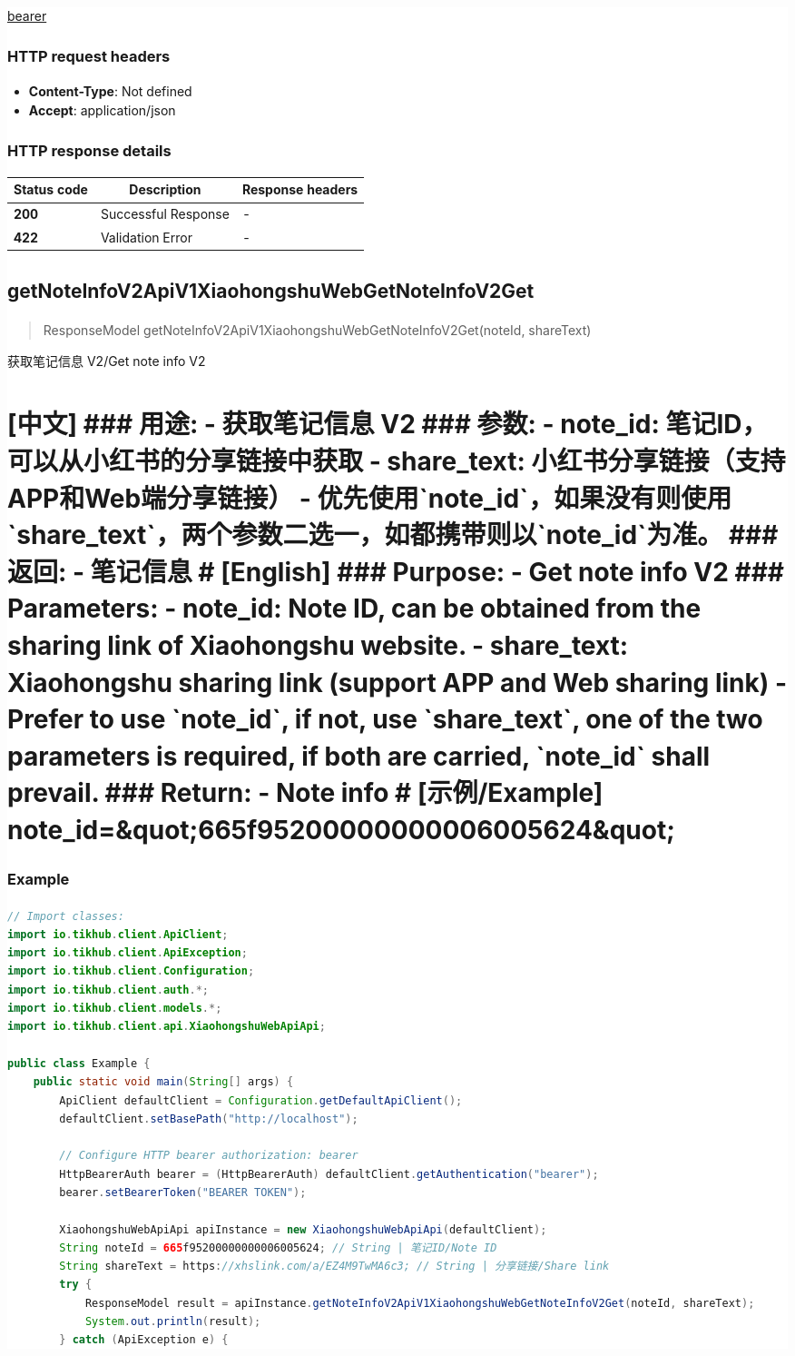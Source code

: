 [bearer](../README.md#bearer)

### HTTP request headers

- **Content-Type**: Not defined
- **Accept**: application/json

### HTTP response details
| Status code | Description | Response headers |
|-------------|-------------|------------------|
| **200** | Successful Response |  -  |
| **422** | Validation Error |  -  |


## getNoteInfoV2ApiV1XiaohongshuWebGetNoteInfoV2Get

> ResponseModel getNoteInfoV2ApiV1XiaohongshuWebGetNoteInfoV2Get(noteId, shareText)

获取笔记信息 V2/Get note info V2

# [中文] ### 用途: - 获取笔记信息 V2 ### 参数: - note_id: 笔记ID，可以从小红书的分享链接中获取 - share_text: 小红书分享链接（支持APP和Web端分享链接） - 优先使用&#x60;note_id&#x60;，如果没有则使用&#x60;share_text&#x60;，两个参数二选一，如都携带则以&#x60;note_id&#x60;为准。 ### 返回: - 笔记信息  # [English] ### Purpose: - Get note info V2 ### Parameters: - note_id: Note ID, can be obtained from the sharing link of Xiaohongshu website. - share_text: Xiaohongshu sharing link (support APP and Web sharing link) - Prefer to use &#x60;note_id&#x60;, if not, use &#x60;share_text&#x60;, one of the two parameters is required, if both are carried, &#x60;note_id&#x60; shall prevail. ### Return: - Note info  # [示例/Example] note_id&#x3D;\&quot;665f95200000000006005624\&quot;

### Example

```java
// Import classes:
import io.tikhub.client.ApiClient;
import io.tikhub.client.ApiException;
import io.tikhub.client.Configuration;
import io.tikhub.client.auth.*;
import io.tikhub.client.models.*;
import io.tikhub.client.api.XiaohongshuWebApiApi;

public class Example {
    public static void main(String[] args) {
        ApiClient defaultClient = Configuration.getDefaultApiClient();
        defaultClient.setBasePath("http://localhost");
        
        // Configure HTTP bearer authorization: bearer
        HttpBearerAuth bearer = (HttpBearerAuth) defaultClient.getAuthentication("bearer");
        bearer.setBearerToken("BEARER TOKEN");

        XiaohongshuWebApiApi apiInstance = new XiaohongshuWebApiApi(defaultClient);
        String noteId = 665f95200000000006005624; // String | 笔记ID/Note ID
        String shareText = https://xhslink.com/a/EZ4M9TwMA6c3; // String | 分享链接/Share link
        try {
            ResponseModel result = apiInstance.getNoteInfoV2ApiV1XiaohongshuWebGetNoteInfoV2Get(noteId, shareText);
            System.out.println(result);
        } catch (ApiException e) {
```